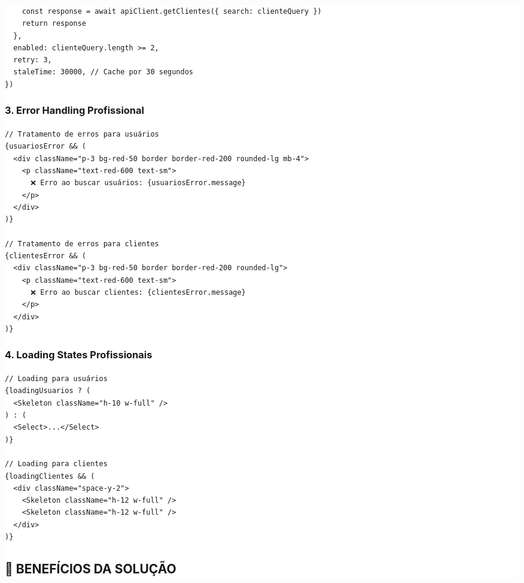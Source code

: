 ```tsx
    const response = await apiClient.getClientes({ search: clienteQuery })
    return response
  },
  enabled: clienteQuery.length >= 2,
  retry: 3,
  staleTime: 30000, // Cache por 30 segundos
})
```

### 3. **Error Handling Profissional**

```tsx
// Tratamento de erros para usuários
{usuariosError && (
  <div className="p-3 bg-red-50 border border-red-200 rounded-lg mb-4">
    <p className="text-red-600 text-sm">
      ❌ Erro ao buscar usuários: {usuariosError.message}
    </p>
  </div>
)}

// Tratamento de erros para clientes
{clientesError && (
  <div className="p-3 bg-red-50 border border-red-200 rounded-lg">
    <p className="text-red-600 text-sm">
      ❌ Erro ao buscar clientes: {clientesError.message}
    </p>
  </div>
)}
```

### 4. **Loading States Profissionais**

```tsx
// Loading para usuários
{loadingUsuarios ? (
  <Skeleton className="h-10 w-full" />
) : (
  <Select>...</Select>
)}

// Loading para clientes
{loadingClientes && (
  <div className="space-y-2">
    <Skeleton className="h-12 w-full" />
    <Skeleton className="h-12 w-full" />
  </div>
)}
```

## 🎯 BENEFÍCIOS DA SOLUÇÃO
